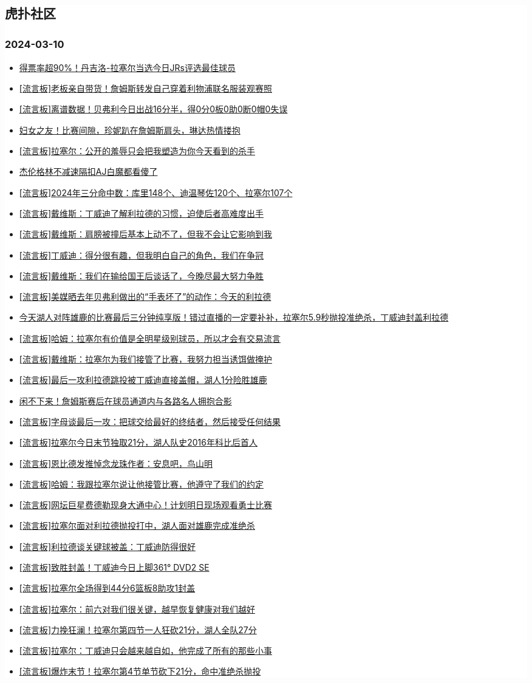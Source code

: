 ## 虎扑社区 
### 2024-03-10

+ [得票率超90%！丹吉洛-拉塞尔当选今日JRs评选最佳球员](https://bbs.hupu.com/625171668.html)

+ [[流言板]老板亲自带货！詹姆斯转发自己穿着利物浦联名服装观赛照](https://bbs.hupu.com/625170190.html)

+ [[流言板]离谱数据！贝弗利今日出战16分半，得0分0板0助0断0帽0失误](https://bbs.hupu.com/625168863.html)

+ [妇女之友！比赛间隙，珍妮趴在詹姆斯肩头，琳达热情搂抱](https://bbs.hupu.com/625167914.html)

+ [[流言板]拉塞尔：公开的羞辱只会把我塑造为你今天看到的杀手](https://bbs.hupu.com/625168640.html)

+ [杰伦格林不减速隔扣AJ白魔都看傻了](https://bbs.hupu.com/625163124.html)

+ [[流言板]2024年三分命中数：库里148个、迪温琴佐120个、拉塞尔107个](https://bbs.hupu.com/625170141.html)

+ [[流言板]戴维斯：丁威迪了解利拉德的习惯，迫使后者高难度出手](https://bbs.hupu.com/625171166.html)

+ [[流言板]戴维斯：肩膀被撞后基本上动不了，但我不会让它影响到我](https://bbs.hupu.com/625170450.html)

+ [[流言板]丁威迪：得分很有趣，但我明白自己的角色，我们在争冠](https://bbs.hupu.com/625169310.html)

+ [[流言板]戴维斯：我们在输给国王后谈话了，今晚尽最大努力争胜](https://bbs.hupu.com/625170866.html)

+ [[流言板]美媒晒去年贝弗利做出的“手表坏了”的动作：今天的利拉德](https://bbs.hupu.com/625168827.html)

+ [今天湖人对阵雄鹿的比赛最后三分钟纯享版！错过直播的一定要补补，拉塞尔5.9秒抛投准绝杀，丁威迪封盖利拉德](https://bbs.hupu.com/625165364.html)

+ [[流言板]哈姆：拉塞尔有价值是全明星级别球员，所以才会有交易流言](https://bbs.hupu.com/625166219.html)

+ [[流言板]戴维斯：拉塞尔为我们接管了比赛，我努力担当诱饵做掩护](https://bbs.hupu.com/625171020.html)

+ [[流言板]最后一攻利拉德跳投被丁威迪直接盖帽，湖人1分险胜雄鹿](https://bbs.hupu.com/625164045.html)

+ [闲不下来！詹姆斯赛后在球员通道内与各路名人拥抱合影](https://bbs.hupu.com/625167643.html)

+ [[流言板]字母谈最后一攻：把球交给最好的终结者，然后接受任何结果](https://bbs.hupu.com/625165932.html)

+ [[流言板]拉塞尔今日末节独取21分，湖人队史2016年科比后首人](https://bbs.hupu.com/625165730.html)

+ [[流言板]恩比德发推悼念龙珠作者：安息吧，鸟山明](https://bbs.hupu.com/625173004.html)

+ [[流言板]哈姆：我跟拉塞尔说让他接管比赛，他遵守了我们的约定](https://bbs.hupu.com/625165843.html)

+ [[流言板]网坛巨星费德勒现身大通中心！计划明日现场观看勇士比赛](https://bbs.hupu.com/625165930.html)

+ [[流言板]拉塞尔面对利拉德抛投打中，湖人面对雄鹿完成准绝杀](https://bbs.hupu.com/625163940.html)

+ [[流言板]利拉德谈关键球被盖：丁威迪防得很好](https://bbs.hupu.com/625168502.html)

+ [[流言板]致胜封盖！丁威迪今日上脚361° DVD2 SE](https://bbs.hupu.com/625165838.html)

+ [[流言板]拉塞尔全场得到44分6篮板8助攻1封盖](https://bbs.hupu.com/625164335.html)

+ [[流言板]拉塞尔：前六对我们很关键，越早恢复健康对我们越好](https://bbs.hupu.com/625167212.html)

+ [[流言板]力挽狂澜！拉塞尔第四节一人狂砍21分，湖人全队27分](https://bbs.hupu.com/625164650.html)

+ [[流言板]拉塞尔：丁威迪只会越来越自如，他完成了所有的那些小事](https://bbs.hupu.com/625168507.html)

+ [[流言板]爆炸末节！拉塞尔第4节单节砍下21分，命中准绝杀抛投](https://bbs.hupu.com/625164239.html)

